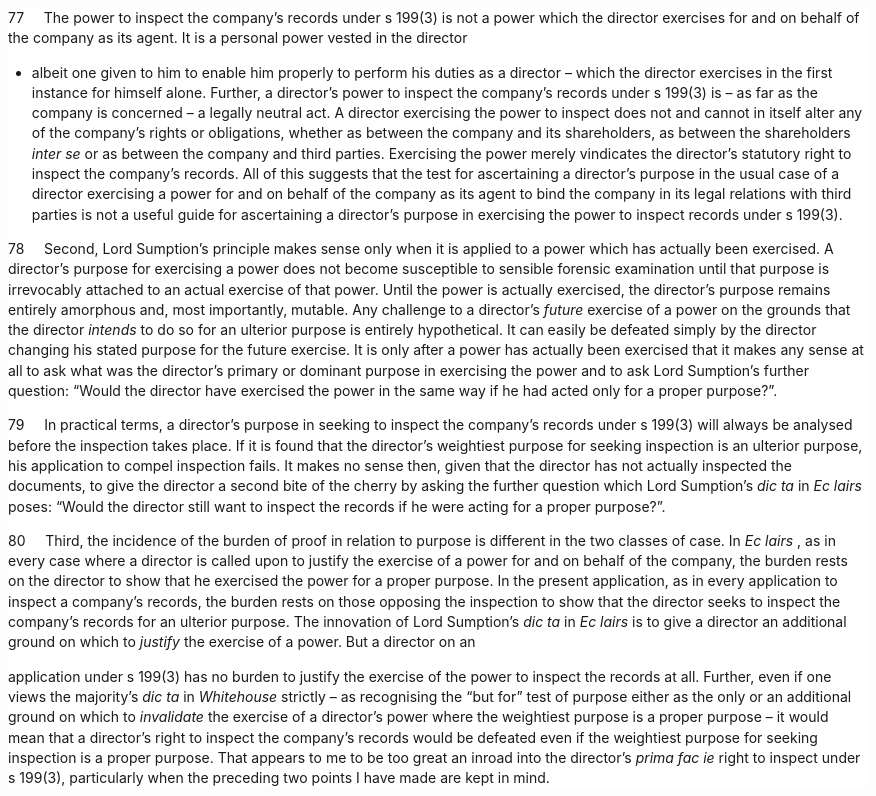 77     The power to inspect the company’s records under s 199(3) is not a power which the director exercises for and on behalf of the company as its agent. It is a personal power vested in the director 

- albeit one given to him to enable him properly to perform his duties as a director – which the director exercises in the first instance for himself alone. Further, a director’s power to inspect the company’s records under s 199(3) is – as far as the company is concerned – a legally neutral act. A director exercising the power to inspect does not and cannot in itself alter any of the company’s rights or obligations, whether as between the company and its shareholders, as between the shareholders _inter se_ or as between the company and third parties. Exercising the power merely vindicates the director’s statutory right to inspect the company’s records. All of this suggests that the test for ascertaining a director’s purpose in the usual case of a director exercising a power for and on behalf of the company as its agent to bind the company in its legal relations with third parties is not a useful guide for ascertaining a director’s purpose in exercising the power to inspect records under s 199(3). 

78     Second, Lord Sumption’s principle makes sense only when it is applied to a power which has actually been exercised. A director’s purpose for exercising a power does not become susceptible to sensible forensic examination until that purpose is irrevocably attached to an actual exercise of that power. Until the power is actually exercised, the director’s purpose remains entirely amorphous and, most importantly, mutable. Any challenge to a director’s _future_ exercise of a power on the grounds that the director _intends_ to do so for an ulterior purpose is entirely hypothetical. It can easily be defeated simply by the director changing his stated purpose for the future exercise. It is only after a power has actually been exercised that it makes any sense at all to ask what was the director’s primary or dominant purpose in exercising the power and to ask Lord Sumption’s further question: “Would the director have exercised the power in the same way if he had acted only for a proper purpose?”. 

79     In practical terms, a director’s purpose in seeking to inspect the company’s records under s 199(3) will always be analysed before the inspection takes place. If it is found that the director’s weightiest purpose for seeking inspection is an ulterior purpose, his application to compel inspection fails. It makes no sense then, given that the director has not actually inspected the documents, to give the director a second bite of the cherry by asking the further question which Lord Sumption’s _dic ta_ in _Ec lairs_ poses: “Would the director still want to inspect the records if he were acting for a proper purpose?”. 

80     Third, the incidence of the burden of proof in relation to purpose is different in the two classes of case. In _Ec lairs_ , as in every case where a director is called upon to justify the exercise of a power for and on behalf of the company, the burden rests on the director to show that he exercised the power for a proper purpose. In the present application, as in every application to inspect a company’s records, the burden rests on those opposing the inspection to show that the director seeks to inspect the company’s records for an ulterior purpose. The innovation of Lord Sumption’s _dic ta_ in _Ec lairs_ is to give a director an additional ground on which to _justify_ the exercise of a power. But a director on an 


application under s 199(3) has no burden to justify the exercise of the power to inspect the records at all. Further, even if one views the majority’s _dic ta_ in _Whitehouse_ strictly – as recognising the “but for” test of purpose either as the only or an additional ground on which to _invalidate_ the exercise of a director’s power where the weightiest purpose is a proper purpose – it would mean that a director’s right to inspect the company’s records would be defeated even if the weightiest purpose for seeking inspection is a proper purpose. That appears to me to be too great an inroad into the director’s _prima fac ie_ right to inspect under s 199(3), particularly when the preceding two points I have made are kept in mind. 
